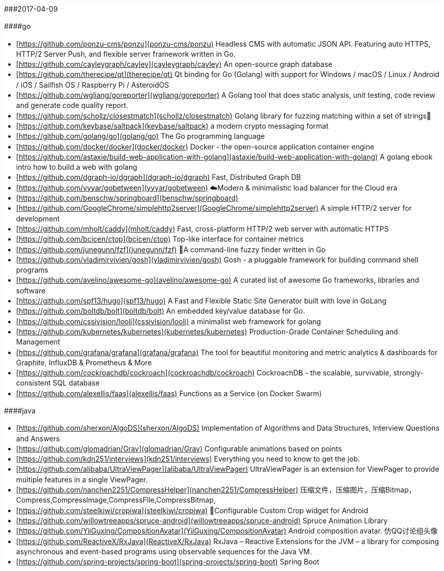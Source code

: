 ###2017-04-09

####go
* [https://github.com/ponzu-cms/ponzu](ponzu-cms/ponzu) Headless CMS with automatic JSON API. Featuring auto HTTPS, HTTP/2 Server Push, and flexible server framework written in Go.
* [https://github.com/cayleygraph/cayley](cayleygraph/cayley) An open-source graph database
* [https://github.com/therecipe/qt](therecipe/qt) Qt binding for Go (Golang) with support for Windows / macOS / Linux / Android / iOS / Sailfish OS / Raspberry Pi / AsteroidOS
* [https://github.com/wgliang/goreporter](wgliang/goreporter) A Golang tool that does static analysis, unit testing, code review and generate code quality report.
* [https://github.com/schollz/closestmatch](schollz/closestmatch) Golang library for fuzzing matching within a set of strings📃
* [https://github.com/keybase/saltpack](keybase/saltpack) a modern crypto messaging format
* [https://github.com/golang/go](golang/go) The Go programming language
* [https://github.com/docker/docker](docker/docker) Docker - the open-source application container engine
* [https://github.com/astaxie/build-web-application-with-golang](astaxie/build-web-application-with-golang) A golang ebook intro how to build a web with golang
* [https://github.com/dgraph-io/dgraph](dgraph-io/dgraph) Fast, Distributed Graph DB
* [https://github.com/yyyar/gobetween](yyyar/gobetween) ☁️Modern &amp; minimalistic load balancer for the Сloud era
* [https://github.com/benschw/springboard](benschw/springboard)
* [https://github.com/GoogleChrome/simplehttp2server](GoogleChrome/simplehttp2server) A simple HTTP/2 server for development
* [https://github.com/mholt/caddy](mholt/caddy) Fast, cross-platform HTTP/2 web server with automatic HTTPS
* [https://github.com/bcicen/ctop](bcicen/ctop) Top-like interface for container metrics
* [https://github.com/junegunn/fzf](junegunn/fzf) 🌸A command-line fuzzy finder written in Go
* [https://github.com/vladimirvivien/gosh](vladimirvivien/gosh) Gosh - a pluggable framework for building command shell programs
* [https://github.com/avelino/awesome-go](avelino/awesome-go) A curated list of awesome Go frameworks, libraries and software
* [https://github.com/spf13/hugo](spf13/hugo) A Fast and Flexible Static Site Generator built with love in GoLang
* [https://github.com/boltdb/bolt](boltdb/bolt) An embedded key/value database for Go.
* [https://github.com/cssivision/looli](cssivision/looli) a minimalist web framework for golang
* [https://github.com/kubernetes/kubernetes](kubernetes/kubernetes) Production-Grade Container Scheduling and Management
* [https://github.com/grafana/grafana](grafana/grafana) The tool for beautiful monitoring and metric analytics &amp; dashboards for Graphite, InfluxDB &amp; Prometheus &amp; More
* [https://github.com/cockroachdb/cockroach](cockroachdb/cockroach) CockroachDB - the scalable, survivable, strongly-consistent SQL database
* [https://github.com/alexellis/faas](alexellis/faas) Functions as a Service (on Docker Swarm)

####java
* [https://github.com/sherxon/AlgoDS](sherxon/AlgoDS) Implementation of Algorithms and Data Structures, Interview Questions and Answers
* [https://github.com/glomadrian/Grav](glomadrian/Grav) Configurable animations based on points
* [https://github.com/kdn251/interviews](kdn251/interviews) Everything you need to know to get the job.
* [https://github.com/alibaba/UltraViewPager](alibaba/UltraViewPager) UltraViewPager is an extension for ViewPager to provide multiple features in a single ViewPager.
* [https://github.com/nanchen2251/CompressHelper](nanchen2251/CompressHelper) 压缩文件，压缩图片，压缩Bitmap，Compress,CompressImage,CompressFile,CompressBitmap,
* [https://github.com/steelkiwi/cropiwa](steelkiwi/cropiwa) 📐Configurable Custom Crop widget for Android
* [https://github.com/willowtreeapps/spruce-android](willowtreeapps/spruce-android) Spruce Animation Library
* [https://github.com/YiiGuxing/CompositionAvatar](YiiGuxing/CompositionAvatar) Android composition avatar. 仿QQ讨论组头像
* [https://github.com/ReactiveX/RxJava](ReactiveX/RxJava) RxJava – Reactive Extensions for the JVM – a library for composing asynchronous and event-based programs using observable sequences for the Java VM.
* [https://github.com/spring-projects/spring-boot](spring-projects/spring-boot) Spring Boot